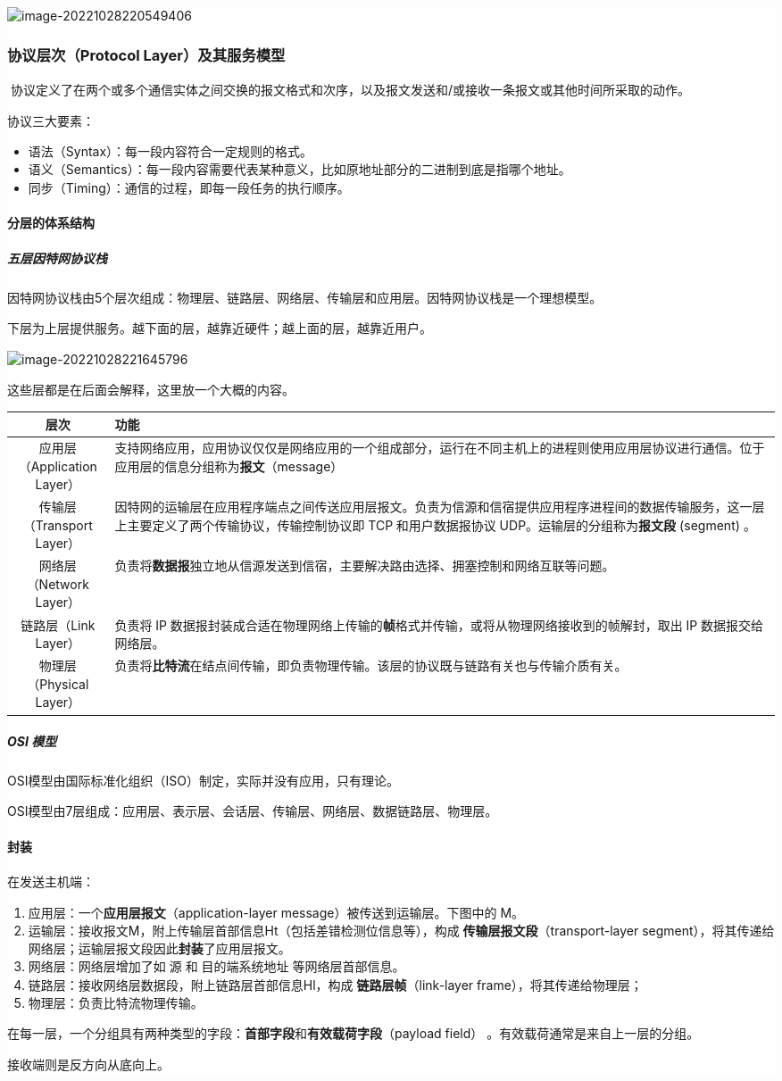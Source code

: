    ![image-20221028220549406](https://cos.asuka-xun.cc//blog/image-20221028220549406.png)

### 协议层次（Protocol Layer）及其服务模型

 协议定义了在两个或多个通信实体之间交换的报文格式和次序，以及报文发送和/或接收一条报文或其他时间所采取的动作。

 协议三大要素：

- 语法（Syntax）：每一段内容符合一定规则的格式。
- 语义（Semantics）：每一段内容需要代表某种意义，比如原地址部分的二进制到底是指哪个地址。
- 同步（Timing）：通信的过程，即每一段任务的执行顺序。

#### 分层的体系结构

##### 五层因特网协议栈

因特网协议栈由5个层次组成：物理层、链路层、网络层、传输层和应用层。因特网协议栈是一个理想模型。

 下层为上层提供服务。越下面的层，越靠近硬件；越上面的层，越靠近用户。

![image-20221028221645796](https://cos.asuka-xun.cc//blog/image-20221028221645796.png)

这些层都是在后面会解释，这里放一个大概的内容。

|            层次             | 功能                                                         |
| :-------------------------: | :----------------------------------------------------------- |
| 应用层（Application Layer） | 支持网络应用，应用协议仅仅是网络应用的一个组成部分，运行在不同主机上的进程则使用应用层协议进行通信。位于应用层的信息分组称为**报文**（message） |
|  传输层（Transport Layer）  | 因特网的运输层在应用程序端点之间传送应用层报文。负责为信源和信宿提供应用程序进程间的数据传输服务，这一层上主要定义了两个传输协议，传输控制协议即 TCP 和用户数据报协议 UDP。运输层的分组称为**报文段** (segment) 。 |
|   网络层（Network Layer）   | 负责将**数据报**独立地从信源发送到信宿，主要解决路由选择、拥塞控制和网络互联等问题。 |
|    链路层（Link Layer）     | 负责将 IP 数据报封装成合适在物理网络上传输的**帧**格式并传输，或将从物理网络接收到的帧解封，取出 IP 数据报交给网络层。 |
|  物理层（Physical Layer）   | 负责将**比特流**在结点间传输，即负责物理传输。该层的协议既与链路有关也与传输介质有关。 |

##### OSI 模型

 OSI模型由国际标准化组织（ISO）制定，实际并没有应用，只有理论。

 OSI模型由7层组成：应用层、表示层、会话层、传输层、网络层、数据链路层、物理层。

#### 封装

在发送主机端：

1. 应用层：一个**应用层报文**（application-layer message）被传送到运输层。下图中的 M。
2. 运输层：接收报文M，附上传输层首部信息Ht（包括差错检测位信息等），构成 **传输层报文段**（transport-layer segment），将其传递给网络层；运输层报文段因此**封装**了应用层报文。
3. 网络层：网络层增加了如 源 和 目的端系统地址 等网络层首部信息。
4. 链路层：接收网络层数据段，附上链路层首部信息Hl，构成 **链路层帧**（link-layer frame），将其传递给物理层；
5. 物理层：负责比特流物理传输。

在每一层，一个分组具有两种类型的字段：**首部字段**和**有效载荷字段**（payload field） 。有效载荷通常是来自上一层的分组。

接收端则是反方向从底向上。

